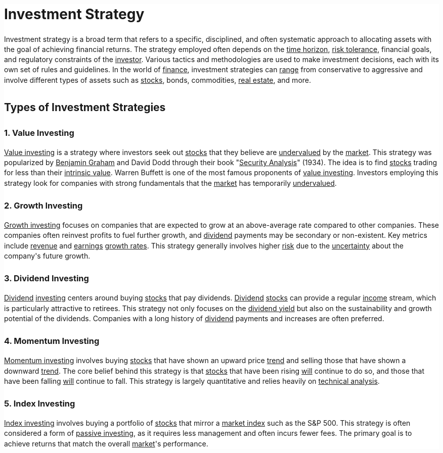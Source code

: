# Investment Strategy

Investment strategy is a broad term that refers to a specific, disciplined, and often systematic approach to allocating assets with the goal of achieving financial returns. The strategy employed often depends on the [time horizon](../t/time_horizon.md), [risk tolerance](../r/risk_tolerance.md), financial goals, and regulatory constraints of the [investor](../i/investor.md). Various tactics and methodologies are used to make investment decisions, each with its own set of rules and guidelines. In the world of [finance](../f/finance.md), investment strategies can [range](../r/range.md) from conservative to aggressive and involve different types of assets such as [stocks](../s/stock.md), bonds, commodities, [real estate](../r/real_estate.md), and more.

## Types of Investment Strategies

### 1. Value Investing
[Value investing](../v/value_investing.md) is a strategy where investors seek out [stocks](../s/stock.md) that they believe are [undervalued](../u/undervalued.md) by the [market](../m/market.md). This strategy was popularized by [Benjamin Graham](../b/benjamin_graham.md) and David Dodd through their book "[Security Analysis](../s/security_analysis.md)" (1934). The idea is to find [stocks](../s/stock.md) trading for less than their [intrinsic value](../i/intrinsic_value.md). Warren Buffett is one of the most famous proponents of [value investing](../v/value_investing.md). Investors employing this strategy look for companies with strong fundamentals that the [market](../m/market.md) has temporarily [undervalued](../u/undervalued.md).

### 2. Growth Investing
[Growth investing](../g/growth_investing.md) focuses on companies that are expected to grow at an above-average rate compared to other companies. These companies often reinvest profits to fuel further growth, and [dividend](../d/dividend.md) payments may be secondary or non-existent. Key metrics include [revenue](../r/revenue.md) and [earnings](../e/earnings.md) [growth rates](../g/growth_rates_in_trading.md). This strategy generally involves higher [risk](../r/risk.md) due to the [uncertainty](../u/uncertainty_in_trading.md) about the company's future growth.

### 3. Dividend Investing
[Dividend](../d/dividend.md) [investing](../i/investing.md) centers around buying [stocks](../s/stock.md) that pay dividends. [Dividend](../d/dividend.md) [stocks](../s/stock.md) can provide a regular [income](../i/income.md) stream, which is particularly attractive to retirees. This strategy not only focuses on the [dividend yield](../d/dividend_yield.md) but also on the sustainability and growth potential of the dividends. Companies with a long history of [dividend](../d/dividend.md) payments and increases are often preferred.

### 4. Momentum Investing
[Momentum investing](../m/momentum_investing.md) involves buying [stocks](../s/stock.md) that have shown an upward price [trend](../t/trend.md) and selling those that have shown a downward [trend](../t/trend.md). The core belief behind this strategy is that [stocks](../s/stock.md) that have been rising [will](../w/will.md) continue to do so, and those that have been falling [will](../w/will.md) continue to fall. This strategy is largely quantitative and relies heavily on [technical analysis](../t/technical_analysis.md).

### 5. Index Investing
[Index investing](../i/index_investing.md) involves buying a portfolio of [stocks](../s/stock.md) that mirror a [market index](../m/market_index.md) such as the S&P 500. This strategy is often considered a form of [passive investing](../p/passive_investing.md), as it requires less management and often incurs fewer fees. The primary goal is to achieve returns that match the overall [market](../m/market.md)'s performance.
